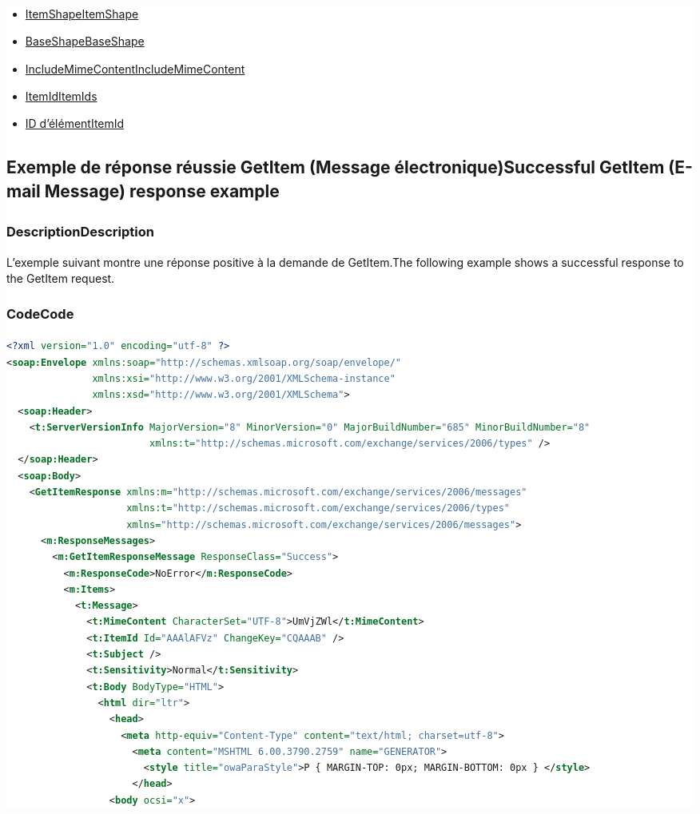- [<span data-ttu-id="7d2d0-116">ItemShape</span><span class="sxs-lookup"><span data-stu-id="7d2d0-116">ItemShape</span></span>](itemshape.md)
    
- [<span data-ttu-id="7d2d0-117">BaseShape</span><span class="sxs-lookup"><span data-stu-id="7d2d0-117">BaseShape</span></span>](baseshape.md)
    
- [<span data-ttu-id="7d2d0-118">IncludeMimeContent</span><span class="sxs-lookup"><span data-stu-id="7d2d0-118">IncludeMimeContent</span></span>](includemimecontent.md)
    
- [<span data-ttu-id="7d2d0-119">ItemId</span><span class="sxs-lookup"><span data-stu-id="7d2d0-119">ItemIds</span></span>](itemids.md)
    
- [<span data-ttu-id="7d2d0-120">ID d’élément</span><span class="sxs-lookup"><span data-stu-id="7d2d0-120">ItemId</span></span>](itemid.md)
    
## <a name="successful-getitem-e-mail-message-response-example"></a><span data-ttu-id="7d2d0-121">Exemple de réponse réussie GetItem (Message électronique)</span><span class="sxs-lookup"><span data-stu-id="7d2d0-121">Successful GetItem (E-mail Message) response example</span></span>

### <a name="description"></a><span data-ttu-id="7d2d0-122">Description</span><span class="sxs-lookup"><span data-stu-id="7d2d0-122">Description</span></span>

<span data-ttu-id="7d2d0-123">L’exemple suivant montre une réponse positive à la demande de GetItem.</span><span class="sxs-lookup"><span data-stu-id="7d2d0-123">The following example shows a successful response to the GetItem request.</span></span>
  
### <a name="code"></a><span data-ttu-id="7d2d0-124">Code</span><span class="sxs-lookup"><span data-stu-id="7d2d0-124">Code</span></span>

```XML
<?xml version="1.0" encoding="utf-8" ?>
<soap:Envelope xmlns:soap="http://schemas.xmlsoap.org/soap/envelope/" 
               xmlns:xsi="http://www.w3.org/2001/XMLSchema-instance" 
               xmlns:xsd="http://www.w3.org/2001/XMLSchema">
  <soap:Header>
    <t:ServerVersionInfo MajorVersion="8" MinorVersion="0" MajorBuildNumber="685" MinorBuildNumber="8" 
                         xmlns:t="http://schemas.microsoft.com/exchange/services/2006/types" />
  </soap:Header>
  <soap:Body>
    <GetItemResponse xmlns:m="http://schemas.microsoft.com/exchange/services/2006/messages" 
                     xmlns:t="http://schemas.microsoft.com/exchange/services/2006/types" 
                     xmlns="http://schemas.microsoft.com/exchange/services/2006/messages">
      <m:ResponseMessages>
        <m:GetItemResponseMessage ResponseClass="Success">
          <m:ResponseCode>NoError</m:ResponseCode>
          <m:Items>
            <t:Message>
              <t:MimeContent CharacterSet="UTF-8">UmVjZWl</t:MimeContent>
              <t:ItemId Id="AAAlAFVz" ChangeKey="CQAAAB" />
              <t:Subject />
              <t:Sensitivity>Normal</t:Sensitivity>
              <t:Body BodyType="HTML">
                <html dir="ltr">
                  <head>
                    <meta http-equiv="Content-Type" content="text/html; charset=utf-8">
                      <meta content="MSHTML 6.00.3790.2759" name="GENERATOR">
                        <style title="owaParaStyle">P { MARGIN-TOP: 0px; MARGIN-BOTTOM: 0px } </style>
                      </head>
                  <body ocsi="x">
```